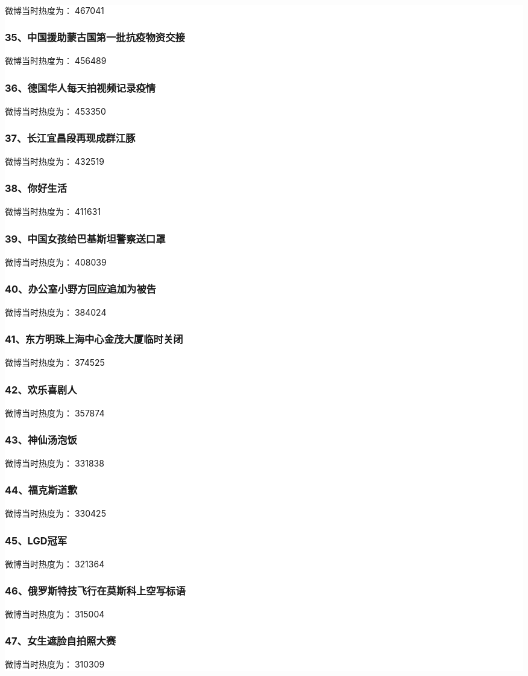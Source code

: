 微博当时热度为： 467041

### 35、中国援助蒙古国第一批抗疫物资交接

微博当时热度为： 456489

### 36、德国华人每天拍视频记录疫情

微博当时热度为： 453350

### 37、长江宜昌段再现成群江豚

微博当时热度为： 432519

### 38、你好生活

微博当时热度为： 411631

### 39、中国女孩给巴基斯坦警察送口罩

微博当时热度为： 408039

### 40、办公室小野方回应追加为被告

微博当时热度为： 384024

### 41、东方明珠上海中心金茂大厦临时关闭

微博当时热度为： 374525

### 42、欢乐喜剧人

微博当时热度为： 357874

### 43、神仙汤泡饭

微博当时热度为： 331838

### 44、福克斯道歉

微博当时热度为： 330425

### 45、LGD冠军

微博当时热度为： 321364

### 46、俄罗斯特技飞行在莫斯科上空写标语

微博当时热度为： 315004

### 47、女生遮脸自拍照大赛

微博当时热度为： 310309
